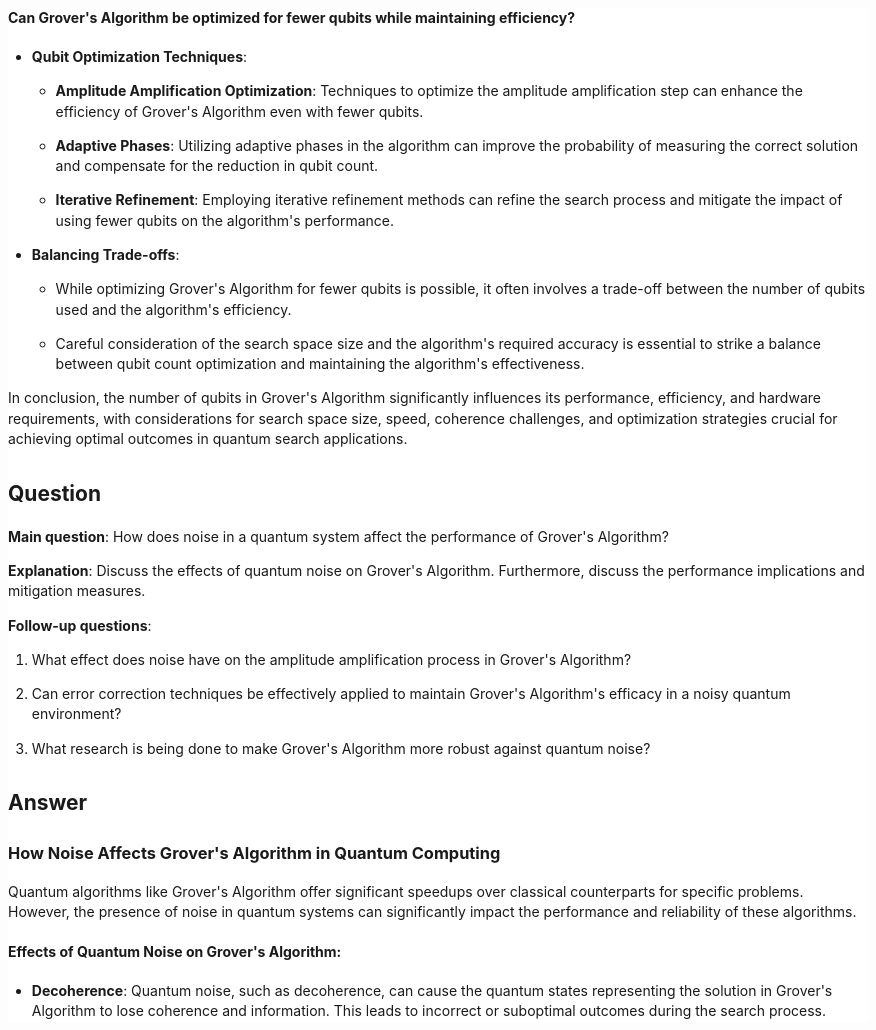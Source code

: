 #### Can Grover's Algorithm be optimized for fewer qubits while maintaining efficiency?

- **Qubit Optimization Techniques**:
    - **Amplitude Amplification Optimization**: Techniques to optimize the amplitude amplification step can enhance the efficiency of Grover's Algorithm even with fewer qubits.
    
    - **Adaptive Phases**: Utilizing adaptive phases in the algorithm can improve the probability of measuring the correct solution and compensate for the reduction in qubit count.
    
    - **Iterative Refinement**: Employing iterative refinement methods can refine the search process and mitigate the impact of using fewer qubits on the algorithm's performance.

- **Balancing Trade-offs**:
    - While optimizing Grover's Algorithm for fewer qubits is possible, it often involves a trade-off between the number of qubits used and the algorithm's efficiency.
    
    - Careful consideration of the search space size and the algorithm's required accuracy is essential to strike a balance between qubit count optimization and maintaining the algorithm's effectiveness.

In conclusion, the number of qubits in Grover's Algorithm significantly influences its performance, efficiency, and hardware requirements, with considerations for search space size, speed, coherence challenges, and optimization strategies crucial for achieving optimal outcomes in quantum search applications.

## Question
**Main question**: How does noise in a quantum system affect the performance of Grover's Algorithm?

**Explanation**: Discuss the effects of quantum noise on Grover's Algorithm. Furthermore, discuss the performance implications and mitigation measures.

**Follow-up questions**:

1. What effect does noise have on the amplitude amplification process in Grover's Algorithm?

2. Can error correction techniques be effectively applied to maintain Grover's Algorithm's efficacy in a noisy quantum environment?

3. What research is being done to make Grover's Algorithm more robust against quantum noise?





## Answer

### How Noise Affects Grover's Algorithm in Quantum Computing

Quantum algorithms like Grover's Algorithm offer significant speedups over classical counterparts for specific problems. However, the presence of noise in quantum systems can significantly impact the performance and reliability of these algorithms.

#### Effects of Quantum Noise on Grover's Algorithm:
- **Decoherence**: Quantum noise, such as decoherence, can cause the quantum states representing the solution in Grover's Algorithm to lose coherence and information. This leads to incorrect or suboptimal outcomes during the search process.
   